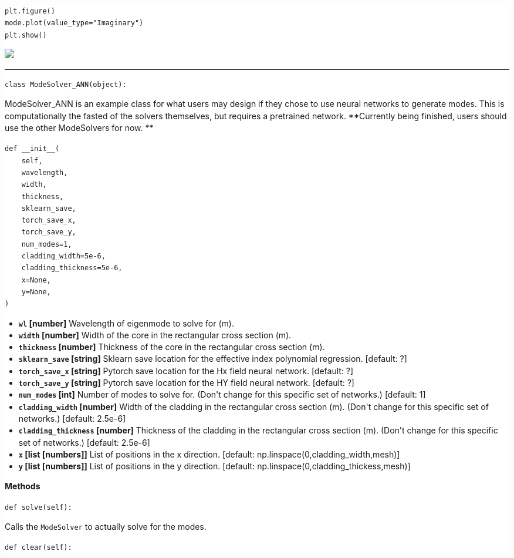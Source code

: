     plt.figure()
    mode.plot(value_type="Imaginary")
    plt.show()

![](images/plot_pickle.png)


---

    class ModeSolver_ANN(object):

ModeSolver_ANN is an example class for what users may design if they chose to use neural networks to generate modes. This is computationally the fasted of the solvers themselves, but requires a pretrained network. **Currently being finished, users should use the other ModeSolvers for now. **

    def __init__(
        self,
        wavelength,
        width,
        thickness,
        sklearn_save,
        torch_save_x,
        torch_save_y,
        num_modes=1,
        cladding_width=5e-6,
        cladding_thickness=5e-6,
        x=None,
        y=None,
    )

- **`wl` [number]** Wavelength of eigenmode to solve for (m).
- **`width` [number]** Width of the core in the rectangular cross section (m).
- **`thickness` [number]** Thickness of the core in the rectangular cross section (m).
- **`sklearn_save` [string]** Sklearn save location for the effective index polynomial regression. [default: ?]
- **`torch_save_x` [string]** Pytorch save location for the Hx field neural network. [default: ?]
- **`torch_save_y` [string]** Pytorch save location for the HY field neural network. [default: ?]
- **`num_modes` [int]** Number of modes to solve for. (Don't change for this specific set of networks.) [default: 1]
- **`cladding_width` [number]** Width of the cladding in the rectangular cross section (m). (Don't change for this specific set of networks.) [default: 2.5e-6]
- **`cladding_thickness` [number]** Thickness of the cladding in the rectangular cross section (m). (Don't change for this specific set of networks.) [default: 2.5e-6]
- **`x` [list [numbers]]** List of positions in the x direction. [default: np.linspace(0,cladding_width,mesh)]
- **`y` [list [numbers]]** List of positions in the y direction. [default: np.linspace(0,cladding_thickess,mesh)]

**Methods**

    def solve(self):

Calls the `ModeSolver` to actually solve for the modes.

    def clear(self):
